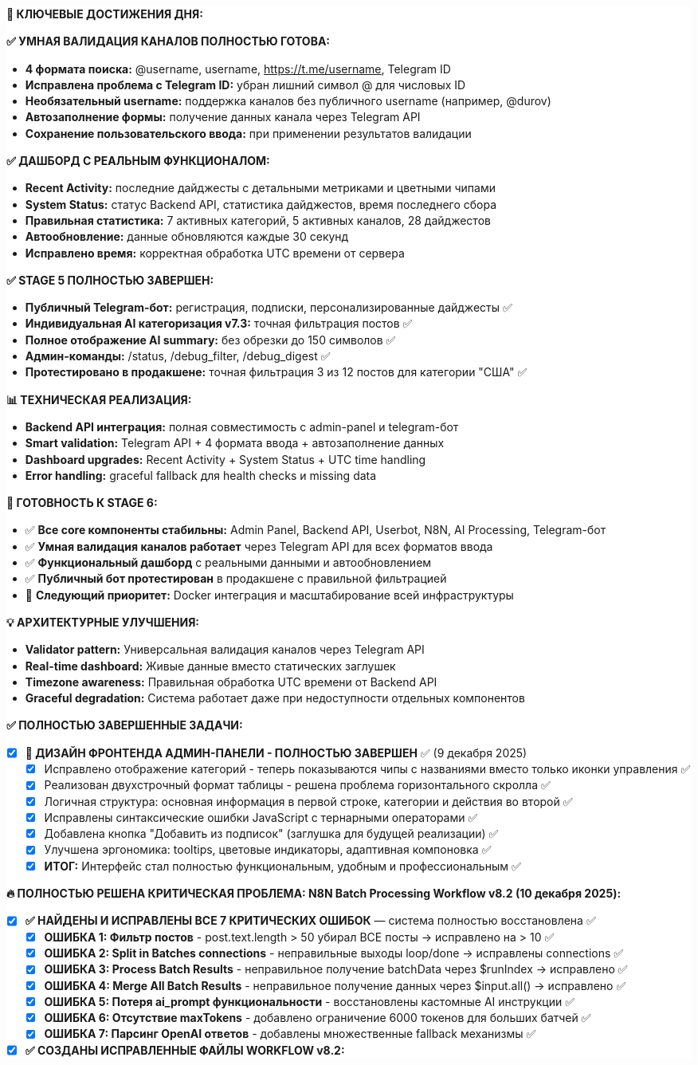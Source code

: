 **🎉 КЛЮЧЕВЫЕ ДОСТИЖЕНИЯ ДНЯ:**

**✅ УМНАЯ ВАЛИДАЦИЯ КАНАЛОВ ПОЛНОСТЬЮ ГОТОВА:**
- **4 формата поиска:** @username, username, https://t.me/username, Telegram ID
- **Исправлена проблема с Telegram ID:** убран лишний символ @ для числовых ID
- **Необязательный username:** поддержка каналов без публичного username (например, @durov)
- **Автозаполнение формы:** получение данных канала через Telegram API
- **Сохранение пользовательского ввода:** при применении результатов валидации

**✅ ДАШБОРД С РЕАЛЬНЫМ ФУНКЦИОНАЛОМ:**
- **Recent Activity:** последние дайджесты с детальными метриками и цветными чипами
- **System Status:** статус Backend API, статистика дайджестов, время последнего сбора
- **Правильная статистика:** 7 активных категорий, 5 активных каналов, 28 дайджестов
- **Автообновление:** данные обновляются каждые 30 секунд
- **Исправлено время:** корректная обработка UTC времени от сервера

**✅ STAGE 5 ПОЛНОСТЬЮ ЗАВЕРШЕН:**
- **Публичный Telegram-бот:** регистрация, подписки, персонализированные дайджесты ✅
- **Индивидуальная AI категоризация v7.3:** точная фильтрация постов ✅
- **Полное отображение AI summary:** без обрезки до 150 символов ✅
- **Админ-команды:** /status, /debug_filter, /debug_digest ✅
- **Протестировано в продакшене:** точная фильтрация 3 из 12 постов для категории "США" ✅

**📊 ТЕХНИЧЕСКАЯ РЕАЛИЗАЦИЯ:**
- **Backend API интеграция:** полная совместимость с admin-panel и telegram-бот
- **Smart validation:** Telegram API + 4 формата ввода + автозаполнение данных
- **Dashboard upgrades:** Recent Activity + System Status + UTC time handling
- **Error handling:** graceful fallback для health checks и missing data

**🏁 ГОТОВНОСТЬ К STAGE 6:**
- ✅ **Все core компоненты стабильны:** Admin Panel, Backend API, Userbot, N8N, AI Processing, Telegram-бот
- ✅ **Умная валидация каналов работает** через Telegram API для всех форматов ввода
- ✅ **Функциональный дашборд** с реальными данными и автообновлением
- ✅ **Публичный бот протестирован** в продакшене с правильной фильтрацией
- 🎯 **Следующий приоритет:** Docker интеграция и масштабирование всей инфраструктуры

**💡 АРХИТЕКТУРНЫЕ УЛУЧШЕНИЯ:**
- **Validator pattern:** Универсальная валидация каналов через Telegram API
- **Real-time dashboard:** Живые данные вместо статических заглушек  
- **Timezone awareness:** Правильная обработка UTC времени от Backend API
- **Graceful degradation:** Система работает даже при недоступности отдельных компонентов

**✅ ПОЛНОСТЬЮ ЗАВЕРШЕННЫЕ ЗАДАЧИ:**
- [x] **💯 ДИЗАЙН ФРОНТЕНДА АДМИН-ПАНЕЛИ - ПОЛНОСТЬЮ ЗАВЕРШЕН** ✅ (9 декабря 2025)
  - [x] Исправлено отображение категорий - теперь показываются чипы с названиями вместо только иконки управления ✅
  - [x] Реализован двухстрочный формат таблицы - решена проблема горизонтального скролла ✅
  - [x] Логичная структура: основная информация в первой строке, категории и действия во второй ✅
  - [x] Исправлены синтаксические ошибки JavaScript с тернарными операторами ✅
  - [x] Добавлена кнопка "Добавить из подписок" (заглушка для будущей реализации) ✅
  - [x] Улучшена эргономика: tooltips, цветовые индикаторы, адаптивная компоновка ✅
  - [x] **ИТОГ:** Интерфейс стал полностью функциональным, удобным и профессиональным ✅

**🔥 ПОЛНОСТЬЮ РЕШЕНА КРИТИЧЕСКАЯ ПРОБЛЕМА: N8N Batch Processing Workflow v8.2 (10 декабря 2025):**
- [x] **✅ НАЙДЕНЫ И ИСПРАВЛЕНЫ ВСЕ 7 КРИТИЧЕСКИХ ОШИБОК** — система полностью восстановлена ✅
  - [x] **ОШИБКА 1: Фильтр постов** - post.text.length > 50 убирал ВСЕ посты → исправлено на > 10 ✅
  - [x] **ОШИБКА 2: Split in Batches connections** - неправильные выходы loop/done → исправлены connections ✅
  - [x] **ОШИБКА 3: Process Batch Results** - неправильное получение batchData через $runIndex → исправлено ✅
  - [x] **ОШИБКА 4: Merge All Batch Results** - неправильное получение данных через $input.all() → исправлено ✅
  - [x] **ОШИБКА 5: Потеря ai_prompt функциональности** - восстановлены кастомные AI инструкции ✅
  - [x] **ОШИБКА 6: Отсутствие maxTokens** - добавлено ограничение 6000 токенов для больших батчей ✅
  - [x] **ОШИБКА 7: Парсинг OpenAI ответов** - добавлены множественные fallback механизмы ✅
- [x] **✅ СОЗДАНЫ ИСПРАВЛЕННЫЕ ФАЙЛЫ WORKFLOW v8.2:**